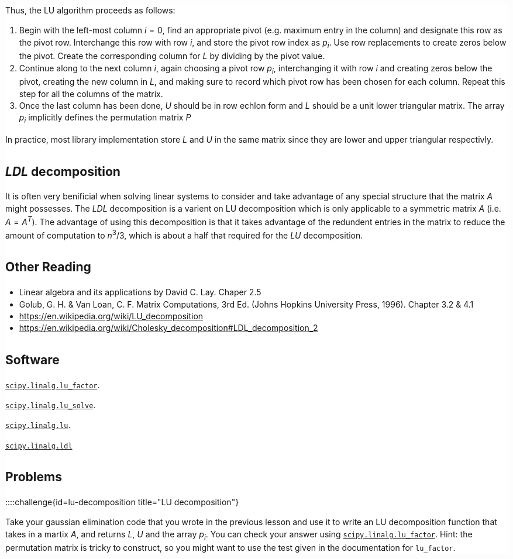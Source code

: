 Thus, the LU algorithm proceeds as follows:

1. Begin with the left-most column $i=0$, find an appropriate pivot (e.g. maximum entry
   in the column) and designate this row as the pivot row. Interchange this row with row
   $i$, and store the pivot row index as $p_i$. Use row replacements to create zeros
   below the pivot. Create the corresponding column for $L$ by dividing by the pivot
   value.
2. Continue along to the next column $i$, again choosing a pivot row $p_i$,
   interchanging it with row $i$ and creating zeros below the pivot, creating the new
   column in $L$, and making sure to record which pivot row has been chosen for each
   column. Repeat this step for all the columns of the matrix.
3. Once the last column has been done, $U$ should be in row echlon form and $L$ should
   be a unit lower triangular matrix. The array $p_i$ implicitly defines the permutation
   matrix $P$

In practice, most library implementation store $L$ and $U$ in the same matrix since they
are lower and upper triangular respectivly.

## $LDL$ decomposition

It is often very benificial when solving linear systems to consider and take advantage
of any special structure that the matrix $A$ might possesses. The $LDL$ decomposition is
a varient on LU decomposition which is only applicable to a symmetric matrix $A$ (i.e.
$A = A^T$). The advantage of using this decomposition is that it takes advantage of the
redundent entries in the matrix to reduce the amount of computation to $n^3/3$, which is
about a half that required for the $LU$ decomposition.

## Other Reading

- Linear algebra and its applications by David C. Lay. Chaper 2.5
- Golub, G. H. & Van Loan, C. F. Matrix Computations, 3rd Ed. (Johns Hopkins University
  Press, 1996). Chapter 3.2 & 4.1
- <https://en.wikipedia.org/wiki/LU_decomposition>
- <https://en.wikipedia.org/wiki/Cholesky_decomposition#LDL_decomposition_2>

## Software

[`scipy.linalg.lu_factor`](https://docs.scipy.org/doc/scipy/reference/generated/scipy.linalg.lu_factor.html).

[`scipy.linalg.lu_solve`](https://docs.scipy.org/doc/scipy/reference/generated/scipy.linalg.lu_solve.html).

[`scipy.linalg.lu`](https://docs.scipy.org/doc/scipy/reference/generated/scipy.linalg.lu.html).

[`scipy.linalg.ldl`](https://docs.scipy.org/doc/scipy/reference/generated/scipy.linalg.ldl.html#scipy.linalg.ldl)

## Problems

::::challenge{id=lu-decomposition title="LU decomposition"}

Take your gaussian elimination code that you wrote in the previous lesson and use it to
write an LU decomposition function that takes in a martix $A$, and returns $L$, $U$ and
the array $p_i$. You can check your answer using
[`scipy.linalg.lu_factor`](https://docs.scipy.org/doc/scipy/reference/generated/scipy.linalg.lu_factor.html).
Hint: the permutation matrix is tricky to construct, so you might want to use the test
given in the documentation for `lu_factor`.

